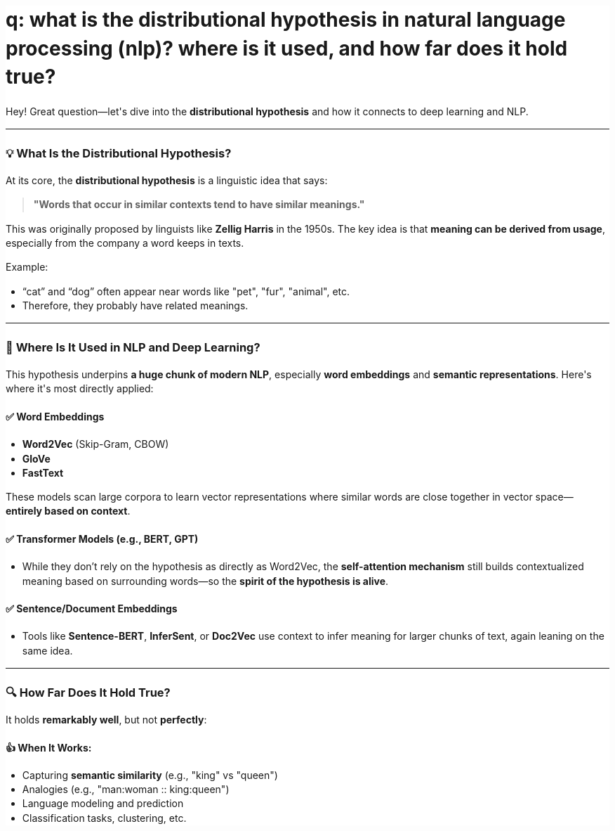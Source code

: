 # q: what is the distributional hypothesis in natural language processing (nlp)? where is it used, and how far does it hold true?

Hey! Great question—let's dive into the **distributional hypothesis** and how it connects to deep learning and NLP.

---

### 💡 **What Is the Distributional Hypothesis?**

At its core, the **distributional hypothesis** is a linguistic idea that says:

> **"Words that occur in similar contexts tend to have similar meanings."**

This was originally proposed by linguists like **Zellig Harris** in the 1950s. The key idea is that **meaning can be derived from usage**, especially from the company a word keeps in texts.

Example:
- “cat” and “dog” often appear near words like "pet", "fur", "animal", etc.
- Therefore, they probably have related meanings.

---

### 🧠 **Where Is It Used in NLP and Deep Learning?**

This hypothesis underpins **a huge chunk of modern NLP**, especially **word embeddings** and **semantic representations**. Here's where it's most directly applied:

#### ✅ **Word Embeddings**
- **Word2Vec** (Skip-Gram, CBOW)
- **GloVe**
- **FastText**

These models scan large corpora to learn vector representations where similar words are close together in vector space—**entirely based on context**.

#### ✅ **Transformer Models (e.g., BERT, GPT)**
- While they don’t rely on the hypothesis as directly as Word2Vec, the **self-attention mechanism** still builds contextualized meaning based on surrounding words—so the **spirit of the hypothesis is alive**.

#### ✅ **Sentence/Document Embeddings**
- Tools like **Sentence-BERT**, **InferSent**, or **Doc2Vec** use context to infer meaning for larger chunks of text, again leaning on the same idea.

---

### 🔍 **How Far Does It Hold True?**

It holds **remarkably well**, but not **perfectly**:

#### 👍 **When It Works:**
- Capturing **semantic similarity** (e.g., "king" vs "queen")
- Analogies (e.g., "man:woman :: king:queen")
- Language modeling and prediction
- Classification tasks, clustering, etc.
